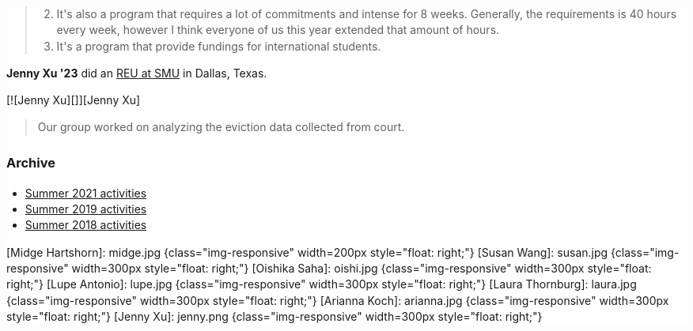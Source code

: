 > 2) It's also a program that requires a lot of commitments and intense for 8 weeks. Generally, the requirements is 40 hours every week, however I think everyone of us this year extended that amount of hours.  
> 3) It's a program that provide fundings for international students.  

**Jenny Xu '23** did an [REU at SMU](https://www.smu.edu/Provost/Data-Science-Institute/REU) in Dallas, Texas.

[![Jenny Xu][]][Jenny Xu]   

> Our group worked on analyzing the eviction data collected from court.

### Archive

-	[Summer 2021 activities](/misc/summer-activities/2021)
-	[Summer 2019 activities](/misc/summer-activities/2019)
-	[Summer 2018 activities](/misc/summer-activities/2018)


[Midge Hartshorn]: midge.jpg {class="img-responsive" width=200px style="float: right;"}
[Susan Wang]: susan.jpg {class="img-responsive" width=300px style="float: right;"}
[Oishika Saha]: oishi.jpg {class="img-responsive" width=300px style="float: right;"}
[Lupe Antonio]: lupe.jpg {class="img-responsive" width=300px style="float: right;"}
[Laura Thornburg]: laura.jpg {class="img-responsive" width=300px style="float: right;"}
[Arianna Koch]: arianna.jpg {class="img-responsive" width=300px style="float: right;"}
[Jenny Xu]: jenny.png {class="img-responsive" width=300px style="float: right;"}

